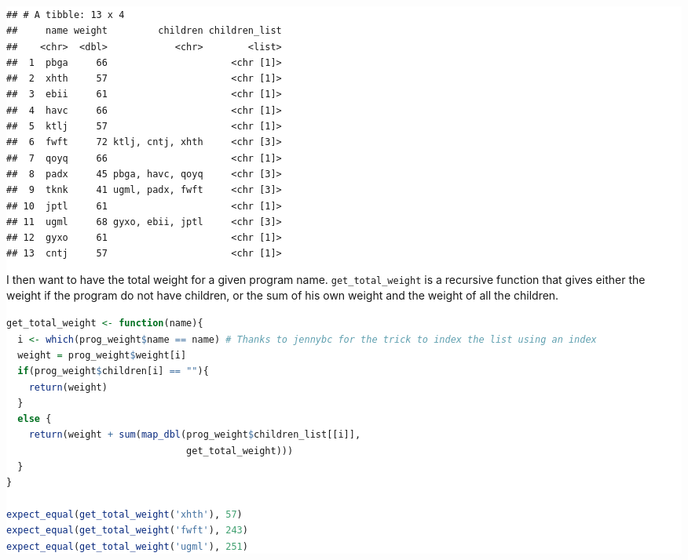     ## # A tibble: 13 x 4
    ##     name weight         children children_list
    ##    <chr>  <dbl>            <chr>        <list>
    ##  1  pbga     66                      <chr [1]>
    ##  2  xhth     57                      <chr [1]>
    ##  3  ebii     61                      <chr [1]>
    ##  4  havc     66                      <chr [1]>
    ##  5  ktlj     57                      <chr [1]>
    ##  6  fwft     72 ktlj, cntj, xhth     <chr [3]>
    ##  7  qoyq     66                      <chr [1]>
    ##  8  padx     45 pbga, havc, qoyq     <chr [3]>
    ##  9  tknk     41 ugml, padx, fwft     <chr [3]>
    ## 10  jptl     61                      <chr [1]>
    ## 11  ugml     68 gyxo, ebii, jptl     <chr [3]>
    ## 12  gyxo     61                      <chr [1]>
    ## 13  cntj     57                      <chr [1]>

I then want to have the total weight for a given program name. `get_total_weight` is a recursive function that gives either the weight if the program do not have children, or the sum of his own weight and the weight of all the children.

``` r
get_total_weight <- function(name){
  i <- which(prog_weight$name == name) # Thanks to jennybc for the trick to index the list using an index
  weight = prog_weight$weight[i]
  if(prog_weight$children[i] == ""){
    return(weight)
  }
  else {
    return(weight + sum(map_dbl(prog_weight$children_list[[i]], 
                                get_total_weight)))
  }
}

expect_equal(get_total_weight('xhth'), 57)
expect_equal(get_total_weight('fwft'), 243)
expect_equal(get_total_weight('ugml'), 251)
```
